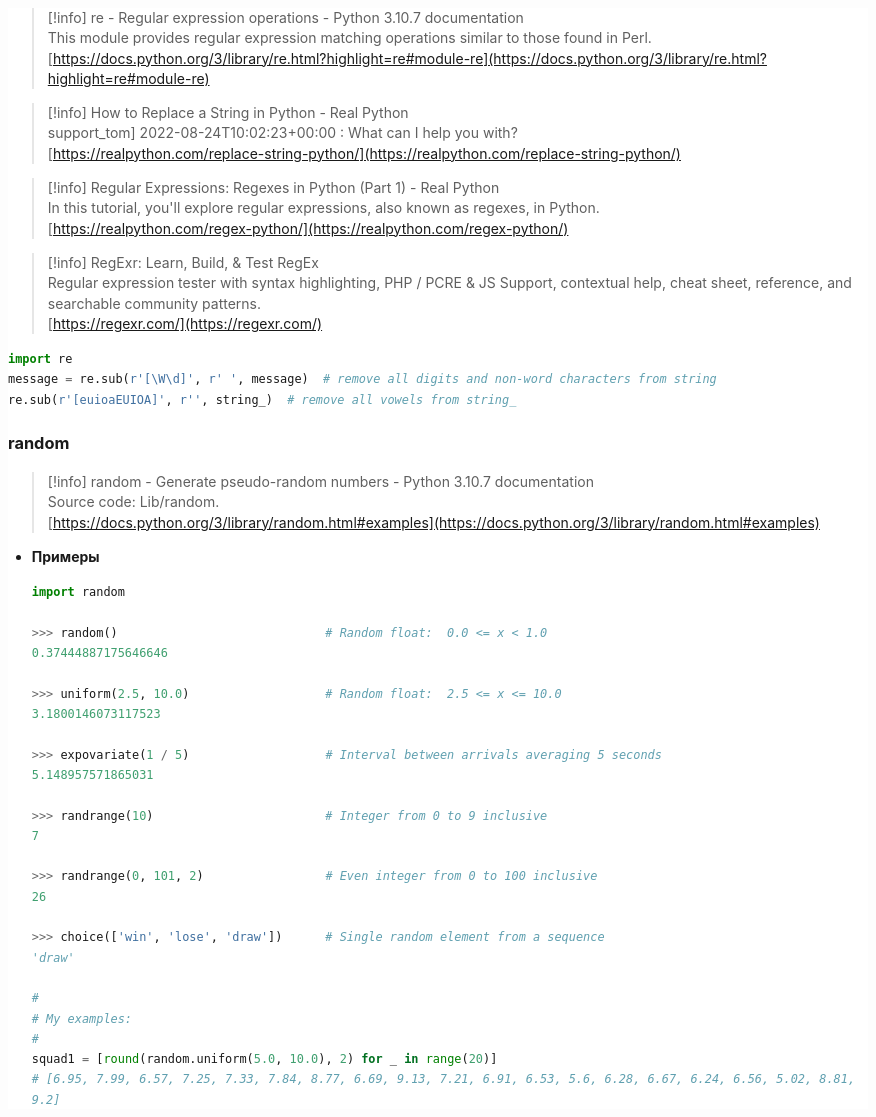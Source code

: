 > [!info] re - Regular expression operations - Python 3.10.7 documentation  
> This module provides regular expression matching operations similar to those found in Perl.  
> [https://docs.python.org/3/library/re.html?highlight=re#module-re](https://docs.python.org/3/library/re.html?highlight=re#module-re)  

> [!info] How to Replace a String in Python - Real Python  
> support_tom] 2022-08-24T10:02:23+00:00 : What can I help you with?  
> [https://realpython.com/replace-string-python/](https://realpython.com/replace-string-python/)  

> [!info] Regular Expressions: Regexes in Python (Part 1) - Real Python  
> In this tutorial, you'll explore regular expressions, also known as regexes, in Python.  
> [https://realpython.com/regex-python/](https://realpython.com/regex-python/)  

> [!info] RegExr: Learn, Build, & Test RegEx  
> Regular expression tester with syntax highlighting, PHP / PCRE & JS Support, contextual help, cheat sheet, reference, and searchable community patterns.  
> [https://regexr.com/](https://regexr.com/)  
```Python
import re
message = re.sub(r'[\W\d]', r' ', message)  # remove all digits and non-word characters from string
re.sub(r'[euioaEUIOA]', r'', string_)  # remove all vowels from string_
```
### random

> [!info] random - Generate pseudo-random numbers - Python 3.10.7 documentation  
> Source code: Lib/random.  
> [https://docs.python.org/3/library/random.html#examples](https://docs.python.org/3/library/random.html#examples)  
- **Примеры**
    
    ```Python
    import random
    
    >>> random()                             # Random float:  0.0 <= x < 1.0
    0.37444887175646646
    
    >>> uniform(2.5, 10.0)                   # Random float:  2.5 <= x <= 10.0
    3.1800146073117523
    
    >>> expovariate(1 / 5)                   # Interval between arrivals averaging 5 seconds
    5.148957571865031
    
    >>> randrange(10)                        # Integer from 0 to 9 inclusive
    7
    
    >>> randrange(0, 101, 2)                 # Even integer from 0 to 100 inclusive
    26
    
    >>> choice(['win', 'lose', 'draw'])      # Single random element from a sequence
    'draw'
    
    #
    # My examples:
    #
    squad1 = [round(random.uniform(5.0, 10.0), 2) for _ in range(20)]
    # [6.95, 7.99, 6.57, 7.25, 7.33, 7.84, 8.77, 6.69, 9.13, 7.21, 6.91, 6.53, 5.6, 6.28, 6.67, 6.24, 6.56, 5.02, 8.81, 9.2]
    ```
    